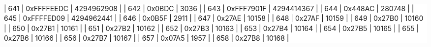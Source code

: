 |     641 | 0xFFFFEEDC  |  4294962908 |
|     642 | 0x0BDC      |        3036 |
|     643 | 0xFFF7901F  |  4294414367 |
|     644 | 0x448AC     |      280748 |
|     645 | 0xFFFFED09  |  4294962441 |
|     646 | 0x0B5F      |        2911 |
|     647 | 0x27AE      |       10158 |
|     648 | 0x27AF      |       10159 |
|     649 | 0x27B0      |       10160 |
|     650 | 0x27B1      |       10161 |
|     651 | 0x27B2      |       10162 |
|     652 | 0x27B3      |       10163 |
|     653 | 0x27B4      |       10164 |
|     654 | 0x27B5      |       10165 |
|     655 | 0x27B6      |       10166 |
|     656 | 0x27B7      |       10167 |
|     657 | 0x07A5      |        1957 |
|     658 | 0x27B8      |       10168 |
